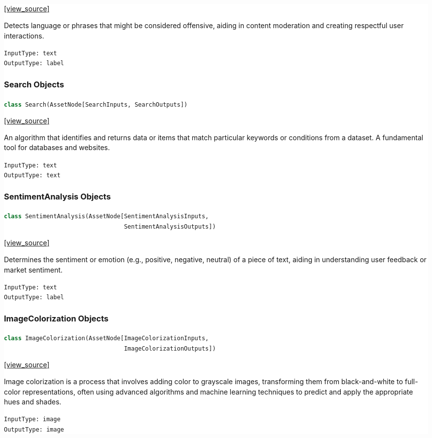 [[view_source]](https://github.com/aixplain/aiXplain/blob/main/aixplain/modules/pipeline/pipeline.py#L938)

Detects language or phrases that might be considered offensive, aiding in
content moderation and creating respectful user interactions.

    InputType: text
    OutputType: label

### Search Objects

```python
class Search(AssetNode[SearchInputs, SearchOutputs])
```

[[view_source]](https://github.com/aixplain/aiXplain/blob/main/aixplain/modules/pipeline/pipeline.py#L971)

An algorithm that identifies and returns data or items that match particular
keywords or conditions from a dataset. A fundamental tool for databases and
websites.

    InputType: text
    OutputType: text

### SentimentAnalysis Objects

```python
class SentimentAnalysis(AssetNode[SentimentAnalysisInputs,
                                  SentimentAnalysisOutputs])
```

[[view_source]](https://github.com/aixplain/aiXplain/blob/main/aixplain/modules/pipeline/pipeline.py#L1011)

Determines the sentiment or emotion (e.g., positive, negative, neutral) of a
piece of text, aiding in understanding user feedback or market sentiment.

    InputType: text
    OutputType: label

### ImageColorization Objects

```python
class ImageColorization(AssetNode[ImageColorizationInputs,
                                  ImageColorizationOutputs])
```

[[view_source]](https://github.com/aixplain/aiXplain/blob/main/aixplain/modules/pipeline/pipeline.py#L1044)

Image colorization is a process that involves adding color to grayscale images,
transforming them from black-and-white to full-color representations, often
using advanced algorithms and machine learning techniques to predict and apply
the appropriate hues and shades.

    InputType: image
    OutputType: image
